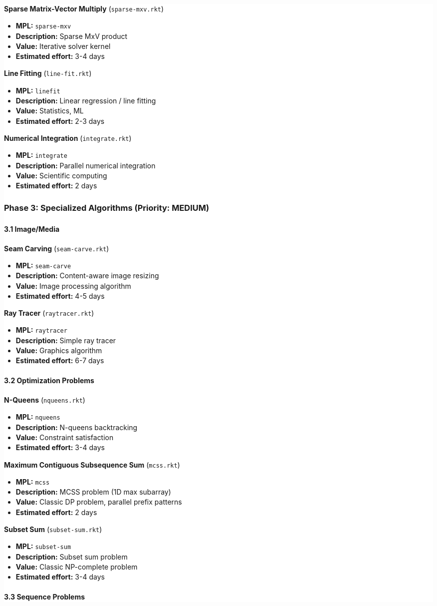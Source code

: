 **Sparse Matrix-Vector Multiply** (`sparse-mxv.rkt`)
- **MPL:** `sparse-mxv`
- **Description:** Sparse MxV product
- **Value:** Iterative solver kernel
- **Estimated effort:** 3-4 days

**Line Fitting** (`line-fit.rkt`)
- **MPL:** `linefit`
- **Description:** Linear regression / line fitting
- **Value:** Statistics, ML
- **Estimated effort:** 2-3 days

**Numerical Integration** (`integrate.rkt`)
- **MPL:** `integrate`
- **Description:** Parallel numerical integration
- **Value:** Scientific computing
- **Estimated effort:** 2 days

### Phase 3: Specialized Algorithms (Priority: MEDIUM)

#### 3.1 Image/Media

**Seam Carving** (`seam-carve.rkt`)
- **MPL:** `seam-carve`
- **Description:** Content-aware image resizing
- **Value:** Image processing algorithm
- **Estimated effort:** 4-5 days

**Ray Tracer** (`raytracer.rkt`)
- **MPL:** `raytracer`
- **Description:** Simple ray tracer
- **Value:** Graphics algorithm
- **Estimated effort:** 6-7 days

#### 3.2 Optimization Problems

**N-Queens** (`nqueens.rkt`)
- **MPL:** `nqueens`
- **Description:** N-queens backtracking
- **Value:** Constraint satisfaction
- **Estimated effort:** 3-4 days

**Maximum Contiguous Subsequence Sum** (`mcss.rkt`)
- **MPL:** `mcss`
- **Description:** MCSS problem (1D max subarray)
- **Value:** Classic DP problem, parallel prefix patterns
- **Estimated effort:** 2 days

**Subset Sum** (`subset-sum.rkt`)
- **MPL:** `subset-sum`
- **Description:** Subset sum problem
- **Value:** Classic NP-complete problem
- **Estimated effort:** 3-4 days

#### 3.3 Sequence Problems
